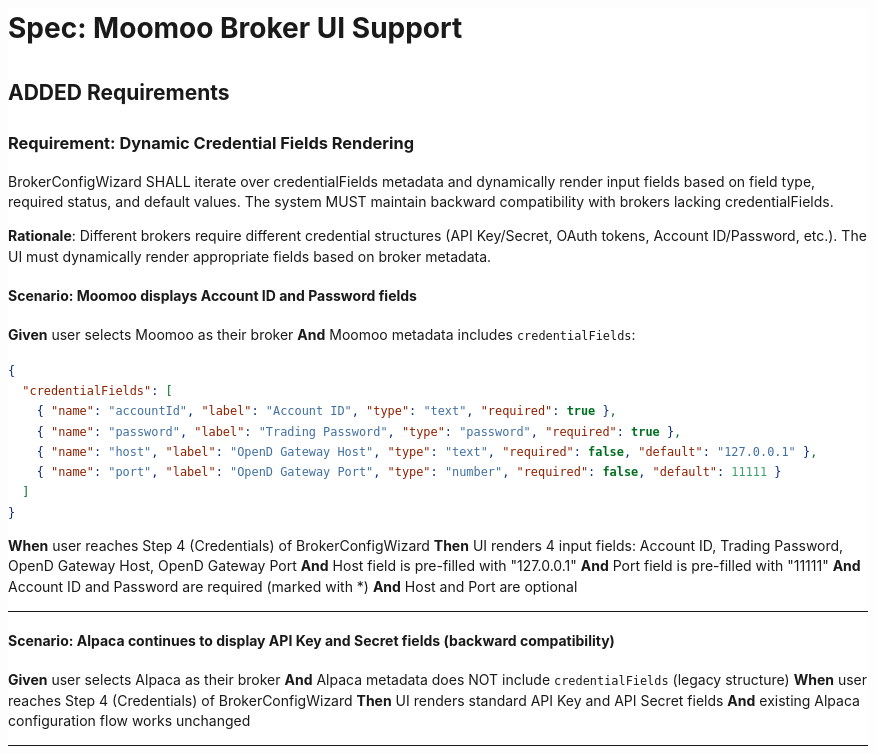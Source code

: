# Spec: Moomoo Broker UI Support

## ADDED Requirements

### Requirement: Dynamic Credential Fields Rendering

BrokerConfigWizard SHALL iterate over credentialFields metadata and dynamically render input fields based on field type, required status, and default values. The system MUST maintain backward compatibility with brokers lacking credentialFields.

**Rationale**: Different brokers require different credential structures (API Key/Secret, OAuth tokens, Account ID/Password, etc.). The UI must dynamically render appropriate fields based on broker metadata.

#### Scenario: Moomoo displays Account ID and Password fields

**Given** user selects Moomoo as their broker
**And** Moomoo metadata includes `credentialFields`:
```json
{
  "credentialFields": [
    { "name": "accountId", "label": "Account ID", "type": "text", "required": true },
    { "name": "password", "label": "Trading Password", "type": "password", "required": true },
    { "name": "host", "label": "OpenD Gateway Host", "type": "text", "required": false, "default": "127.0.0.1" },
    { "name": "port", "label": "OpenD Gateway Port", "type": "number", "required": false, "default": 11111 }
  ]
}
```
**When** user reaches Step 4 (Credentials) of BrokerConfigWizard
**Then** UI renders 4 input fields: Account ID, Trading Password, OpenD Gateway Host, OpenD Gateway Port
**And** Host field is pre-filled with "127.0.0.1"
**And** Port field is pre-filled with "11111"
**And** Account ID and Password are required (marked with *)
**And** Host and Port are optional

---

#### Scenario: Alpaca continues to display API Key and Secret fields (backward compatibility)

**Given** user selects Alpaca as their broker
**And** Alpaca metadata does NOT include `credentialFields` (legacy structure)
**When** user reaches Step 4 (Credentials) of BrokerConfigWizard
**Then** UI renders standard API Key and API Secret fields
**And** existing Alpaca configuration flow works unchanged

---
